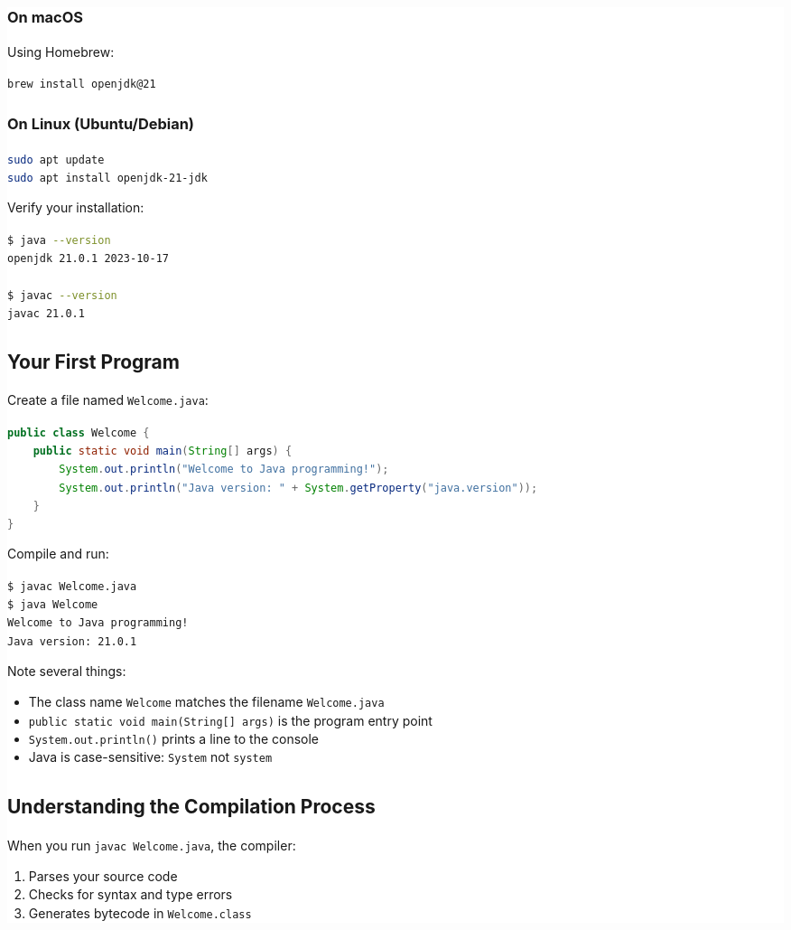 ### On macOS
Using Homebrew:
```bash
brew install openjdk@21
```

### On Linux (Ubuntu/Debian)
```bash
sudo apt update
sudo apt install openjdk-21-jdk
```

Verify your installation:
```bash
$ java --version
openjdk 21.0.1 2023-10-17

$ javac --version
javac 21.0.1
```

## Your First Program

Create a file named `Welcome.java`:

```java
public class Welcome {
    public static void main(String[] args) {
        System.out.println("Welcome to Java programming!");
        System.out.println("Java version: " + System.getProperty("java.version"));
    }
}
```

Compile and run:
```bash
$ javac Welcome.java
$ java Welcome
Welcome to Java programming!
Java version: 21.0.1
```

Note several things:
- The class name `Welcome` matches the filename `Welcome.java`
- `public static void main(String[] args)` is the program entry point
- `System.out.println()` prints a line to the console
- Java is case-sensitive: `System` not `system`

## Understanding the Compilation Process

When you run `javac Welcome.java`, the compiler:
1. Parses your source code
2. Checks for syntax and type errors
3. Generates bytecode in `Welcome.class`
